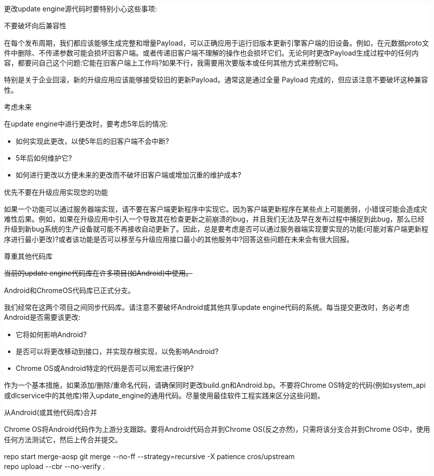 更改update engine源代码时要特别小心这些事项:

不要破坏向后兼容性

在每个发布周期，我们都应该能够生成完整和增量Payload，可以正确应用于运行旧版本更新引擎客户端的旧设备。例如，在元数据proto文件中删除、不传递参数可能会损坏旧客户端。或者传递旧客户端不理解的操作也会损坏它们。无论何时更改Payload生成过程中的任何内容，都要问自己这个问题:它能在旧客户端上工作吗?如果不行，我需要用次要版本或任何其他方式来控制它吗。

特别是关于企业回滚，新的升级应用应该能够接受较旧的更新Payload。通常这是通过全量 Payload 完成的，但应该注意不要破坏这种兼容性。

考虑未来

在update engine中进行更改时，要考虑5年后的情况:

- 如何实现此更改，以使5年后的旧客户端不会中断?

- 5年后如何维护它?

- 如何进行更改以方便未来的更改而不破坏旧客户端或增加沉重的维护成本?

优先不要在升级应用实现您的功能

如果一个功能可以通过服务器端实现，请不要在客户端更新程序中实现它。因为客户端更新程序在某些点上可能脆弱，小错误可能会造成灾难性后果。例如，如果在升级应用中引入一个导致其在检查更新之前崩溃的bug，并且我们无法及早在发布过程中捕捉到此bug，那么已经升级到新bug系统的生产设备就可能不再接收自动更新了。因此，总是要考虑是否可以通过服务器端实现要实现的功能(可能对客户端更新程序进行最小更改)?或者该功能是否可以移至与升级应用接口最小的其他服务中?回答这些问题在未来会有很大回报。

尊重其他代码库

~~当前的update engine代码库在许多项目(如Android)中使用。~~

Android和ChromeOS代码库已正式分支。

我们经常在这两个项目之间同步代码库。请注意不要破坏Android或其他共享update engine代码的系统。每当提交更改时，务必考虑Android是否需要该更改:

- 它将如何影响Android?

- 是否可以将更改移动到接口，并实现存根实现，以免影响Android?  

- Chrome OS或Android特定的代码是否可以用宏进行保护?

作为一个基本措施，如果添加/删除/重命名代码，请确保同时更改build.gn和Android.bp。不要将Chrome OS特定的代码(例如system_api或dlcservice中的其他库)带入update_engine的通用代码。尽量使用最佳软件工程实践来区分这些问题。

从Android(或其他代码库)合并

Chrome OS将Android代码作为上游分支跟踪。要将Android代码合并到Chrome OS(反之亦然)，只需将该分支合并到Chrome OS中，使用任何方法测试它，然后上传合并提交。

repo start merge-aosp
git merge --no-ff --strategy=recursive -X patience cros/upstream  
repo upload --cbr --no-verify .